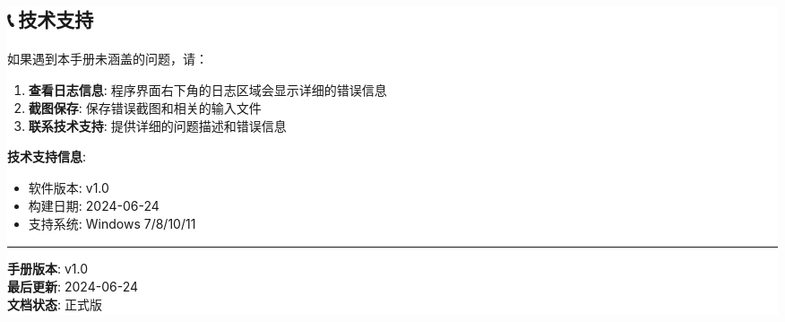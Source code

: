 
## 📞 技术支持

如果遇到本手册未涵盖的问题，请：

1. **查看日志信息**: 程序界面右下角的日志区域会显示详细的错误信息
2. **截图保存**: 保存错误截图和相关的输入文件
3. **联系技术支持**: 提供详细的问题描述和错误信息

**技术支持信息**:
- 软件版本: v1.0
- 构建日期: 2024-06-24
- 支持系统: Windows 7/8/10/11

---

**手册版本**: v1.0  
**最后更新**: 2024-06-24  
**文档状态**: 正式版
